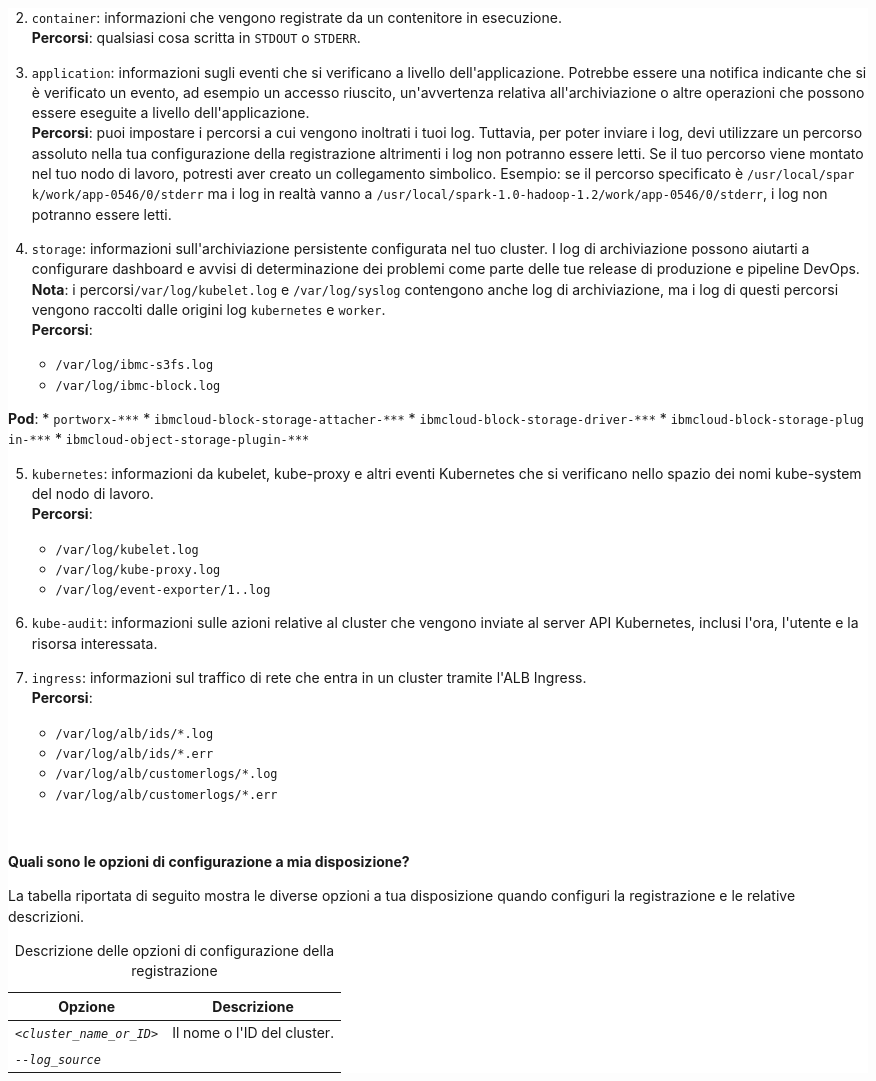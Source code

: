 2. `container`: informazioni che vengono registrate da un contenitore in esecuzione.</br>**Percorsi**: qualsiasi cosa scritta in `STDOUT` o `STDERR`.

3. `application`: informazioni sugli eventi che si verificano a livello dell'applicazione. Potrebbe essere una notifica indicante che si è verificato un evento, ad esempio un accesso riuscito, un'avvertenza relativa all'archiviazione o altre operazioni che possono essere eseguite a livello dell'applicazione. </br>**Percorsi**: puoi impostare i percorsi a cui vengono inoltrati i tuoi log. Tuttavia, per poter inviare i log, devi utilizzare un percorso assoluto nella tua configurazione della registrazione altrimenti i log non potranno essere letti. Se il tuo percorso viene montato nel tuo nodo di lavoro, potresti aver creato un collegamento simbolico. Esempio: se il percorso specificato è `/usr/local/spark/work/app-0546/0/stderr` ma i log in realtà vanno a `/usr/local/spark-1.0-hadoop-1.2/work/app-0546/0/stderr`, i log non potranno essere letti.

4. `storage`: informazioni sull'archiviazione persistente configurata nel tuo cluster. I log di archiviazione possono aiutarti a configurare dashboard e avvisi di determinazione dei problemi come parte delle tue release di produzione e pipeline DevOps. **Nota**: i percorsi`/var/log/kubelet.log` e `/var/log/syslog` contengono anche log di archiviazione, ma i log di questi percorsi vengono raccolti dalle origini log `kubernetes` e `worker`.</br>**Percorsi**:
    * `/var/log/ibmc-s3fs.log`
    * `/var/log/ibmc-block.log`

  **Pod**:
    * `portworx-***`
    * `ibmcloud-block-storage-attacher-***`
    * `ibmcloud-block-storage-driver-***`
    * `ibmcloud-block-storage-plugin-***`
    * `ibmcloud-object-storage-plugin-***`

5. `kubernetes`: informazioni da kubelet, kube-proxy e altri eventi Kubernetes che si verificano nello spazio dei nomi kube-system del nodo di lavoro.</br>**Percorsi**:
    * `/var/log/kubelet.log`
    * `/var/log/kube-proxy.log`
    * `/var/log/event-exporter/1..log`

6. `kube-audit`: informazioni sulle azioni relative al cluster che vengono inviate al server API Kubernetes, inclusi l'ora, l'utente e la risorsa interessata.

7. `ingress`: informazioni sul traffico di rete che entra in un cluster tramite l'ALB Ingress.</br>**Percorsi**:
    * `/var/log/alb/ids/*.log`
    * `/var/log/alb/ids/*.err`
    * `/var/log/alb/customerlogs/*.log`
    * `/var/log/alb/customerlogs/*.err`

</br>

**Quali sono le opzioni di configurazione a mia disposizione?**

La tabella riportata di seguito mostra le diverse opzioni a tua disposizione quando configuri la registrazione e le relative descrizioni.

<table>
<caption> Descrizione delle opzioni di configurazione della registrazione</caption>
  <thead>
    <th>Opzione</th>
    <th>Descrizione</th>
  </thead>
  <tbody>
    <tr>
      <td><code><em>&lt;cluster_name_or_ID&gt;</em></code></td>
      <td>Il nome o l'ID del cluster.</td>
    </tr>
    <tr>
      <td><code><em>--log_source</em></code></td>